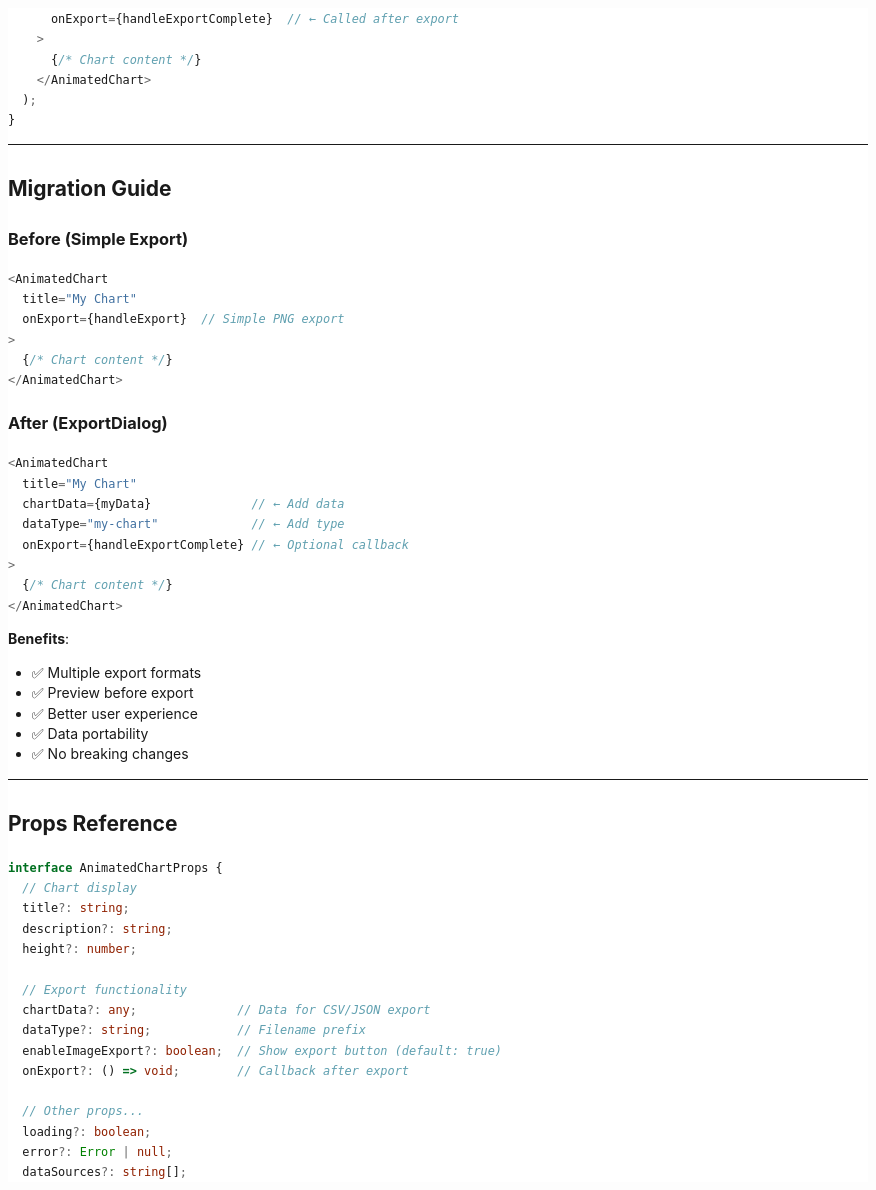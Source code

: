 ```typescript
      onExport={handleExportComplete}  // ← Called after export
    >
      {/* Chart content */}
    </AnimatedChart>
  );
}
```

---

## Migration Guide

### Before (Simple Export)

```typescript
<AnimatedChart
  title="My Chart"
  onExport={handleExport}  // Simple PNG export
>
  {/* Chart content */}
</AnimatedChart>
```

### After (ExportDialog)

```typescript
<AnimatedChart
  title="My Chart"
  chartData={myData}              // ← Add data
  dataType="my-chart"             // ← Add type
  onExport={handleExportComplete} // ← Optional callback
>
  {/* Chart content */}
</AnimatedChart>
```

**Benefits**:
- ✅ Multiple export formats
- ✅ Preview before export
- ✅ Better user experience
- ✅ Data portability
- ✅ No breaking changes

---

## Props Reference

```typescript
interface AnimatedChartProps {
  // Chart display
  title?: string;
  description?: string;
  height?: number;
  
  // Export functionality
  chartData?: any;              // Data for CSV/JSON export
  dataType?: string;            // Filename prefix
  enableImageExport?: boolean;  // Show export button (default: true)
  onExport?: () => void;        // Callback after export
  
  // Other props...
  loading?: boolean;
  error?: Error | null;
  dataSources?: string[];
```